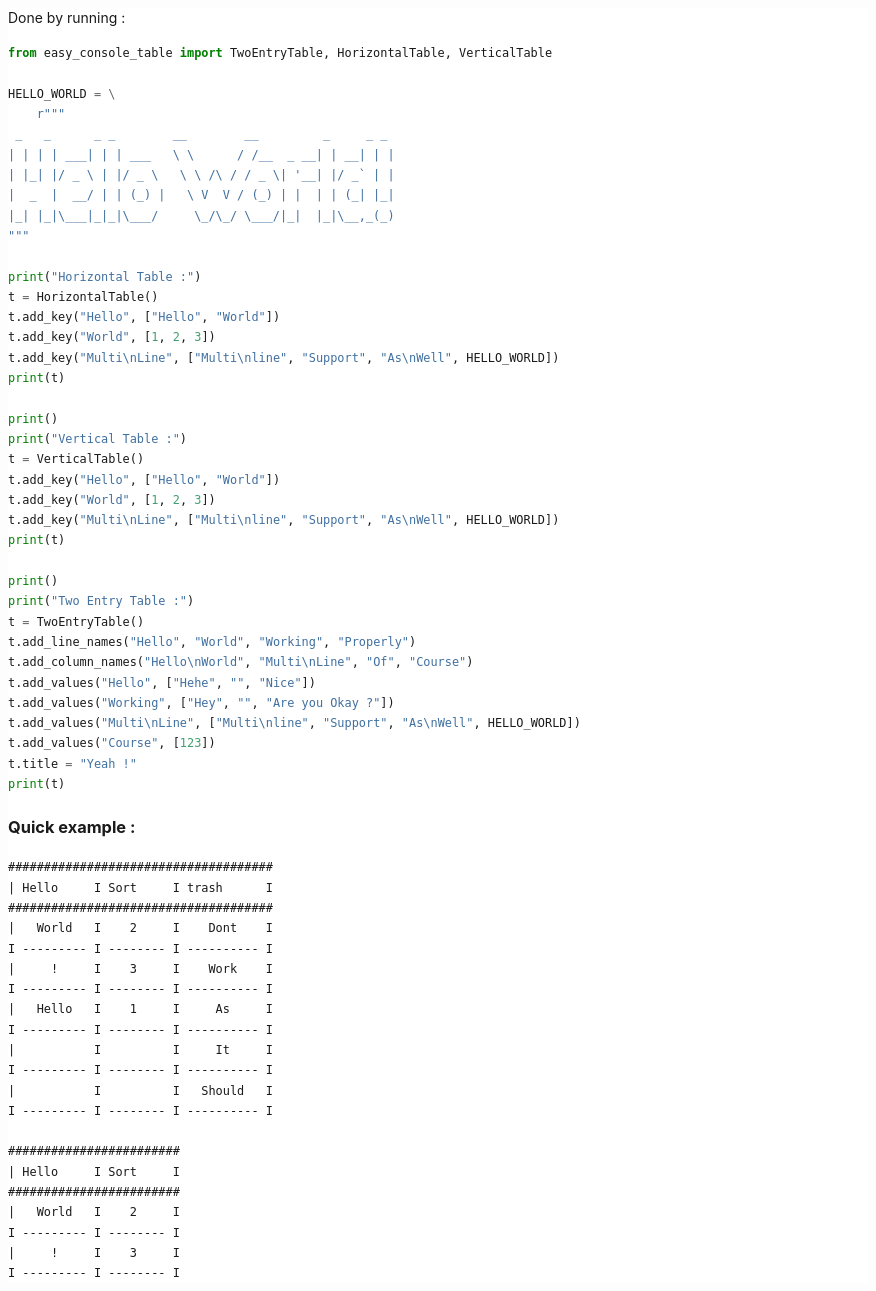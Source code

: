 Done by running :
```py
from easy_console_table import TwoEntryTable, HorizontalTable, VerticalTable

HELLO_WORLD = \
    r"""
 _   _      _ _        __        __         _     _ _ 
| | | | ___| | | ___   \ \      / /__  _ __| | __| | |
| |_| |/ _ \ | |/ _ \   \ \ /\ / / _ \| '__| |/ _` | |
|  _  |  __/ | | (_) |   \ V  V / (_) | |  | | (_| |_|
|_| |_|\___|_|_|\___/     \_/\_/ \___/|_|  |_|\__,_(_)
"""

print("Horizontal Table :")
t = HorizontalTable()
t.add_key("Hello", ["Hello", "World"])
t.add_key("World", [1, 2, 3])
t.add_key("Multi\nLine", ["Multi\nline", "Support", "As\nWell", HELLO_WORLD])
print(t)

print()
print("Vertical Table :")
t = VerticalTable()
t.add_key("Hello", ["Hello", "World"])
t.add_key("World", [1, 2, 3])
t.add_key("Multi\nLine", ["Multi\nline", "Support", "As\nWell", HELLO_WORLD])
print(t)

print()
print("Two Entry Table :")
t = TwoEntryTable()
t.add_line_names("Hello", "World", "Working", "Properly")
t.add_column_names("Hello\nWorld", "Multi\nLine", "Of", "Course")
t.add_values("Hello", ["Hehe", "", "Nice"])
t.add_values("Working", ["Hey", "", "Are you Okay ?"])
t.add_values("Multi\nLine", ["Multi\nline", "Support", "As\nWell", HELLO_WORLD])
t.add_values("Course", [123])
t.title = "Yeah !"
print(t)
```

### Quick example :
```
#####################################
| Hello     I Sort     I trash      I
#####################################
|   World   I    2     I    Dont    I
I --------- I -------- I ---------- I
|     !     I    3     I    Work    I
I --------- I -------- I ---------- I
|   Hello   I    1     I     As     I
I --------- I -------- I ---------- I
|           I          I     It     I
I --------- I -------- I ---------- I
|           I          I   Should   I
I --------- I -------- I ---------- I

########################
| Hello     I Sort     I
########################
|   World   I    2     I
I --------- I -------- I
|     !     I    3     I
I --------- I -------- I
```